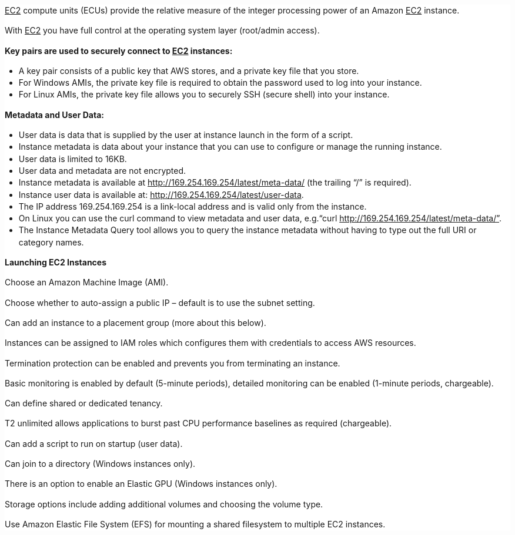 [EC2](https://aws.amazon.com/ec2/?nc1=h_ls) compute units (ECUs) provide the relative measure of the integer processing power of an Amazon [EC2](https://aws.amazon.com/ec2/?nc1=h_ls) instance.

With [EC2](https://aws.amazon.com/ec2/?nc1=h_ls) you have full control at the operating system layer (root/admin access).

**Key pairs are used to securely connect to [EC2](https://aws.amazon.com/ec2/?nc1=h_ls) instances:**
- A key pair consists of a public key that AWS stores, and a private key file that you store.
- For Windows AMIs, the private key file is required to obtain the password used to log into your instance.
- For Linux AMIs, the private key file allows you to securely SSH (secure shell) into your instance.

**Metadata and User Data:**
- User data is data that is supplied by the user at instance launch in the form of a script.
- Instance metadata is data about your instance that you can use to configure or manage the running instance.
- User data is limited to 16KB.
- User data and metadata are not encrypted.
- Instance metadata is available at http://169.254.169.254/latest/meta-data/ (the trailing “/” is required).
- Instance user data is available at: http://169.254.169.254/latest/user-data.
- The IP address 169.254.169.254 is a link-local address and is valid only from the instance.
- On Linux you can use the curl command to view metadata and user data, e.g.“curl http://169.254.169.254/latest/meta-data/”.
- The Instance Metadata Query tool allows you to query the instance metadata without having to type out the full URI or category names.

**Launching EC2 Instances**

Choose an Amazon Machine Image (AMI).

Choose whether to auto-assign a public IP – default is to use the subnet setting.

Can add an instance to a placement group (more about this below).

Instances can be assigned to IAM roles which configures them with credentials to access AWS resources.

Termination protection can be enabled and prevents you from terminating an instance.

Basic monitoring is enabled by default (5-minute periods), detailed monitoring can be enabled (1-minute periods, chargeable).

Can define shared or dedicated tenancy.

T2 unlimited allows applications to burst past CPU performance baselines as required (chargeable).

Can add a script to run on startup (user data).

Can join to a directory (Windows instances only).

There is an option to enable an Elastic GPU (Windows instances only).

Storage options include adding additional volumes and choosing the volume type.

Use Amazon Elastic File System (EFS) for mounting a shared filesystem to multiple EC2 instances.
